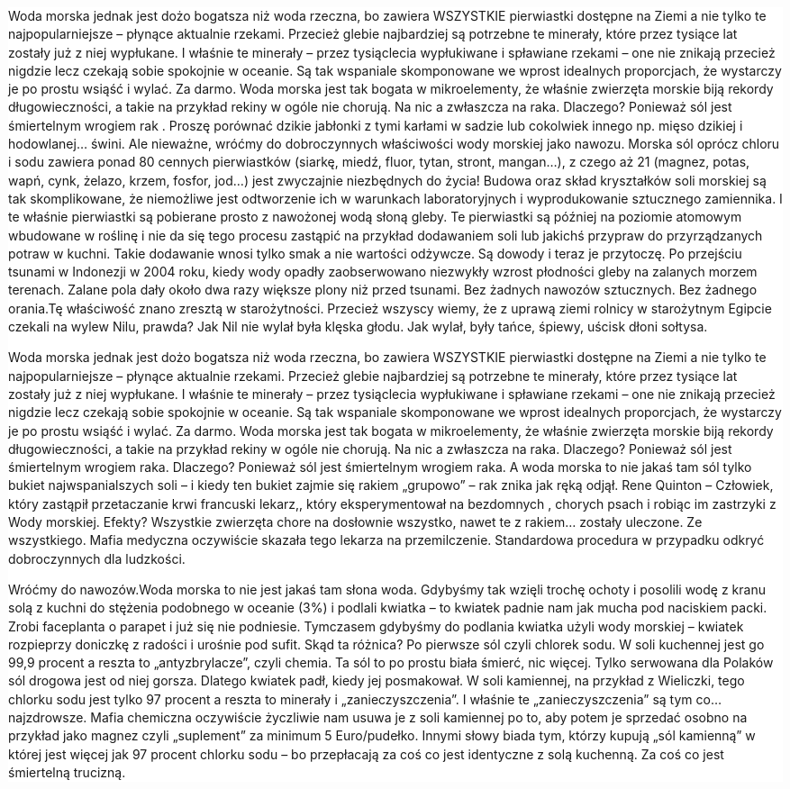 Woda morska jednak jest dożo bogatsza niż woda rzeczna, bo zawiera WSZYSTKIE pierwiastki dostępne na Ziemi a nie tylko te najpopularniejsze – płynące aktualnie rzekami. Przecież glebie najbardziej są potrzebne te minerały, które przez tysiące lat zostały już z niej wypłukane. I właśnie te minerały – przez tysiąclecia wypłukiwane i spławiane rzekami – one nie znikają przecież nigdzie lecz czekają sobie spokojnie w oceanie. Są tak wspaniale skomponowane we wprost idealnych proporcjach, że wystarczy je po prostu wsiąść i wylać. Za darmo. Woda morska jest tak bogata w mikroelementy, że właśnie zwierzęta morskie biją rekordy długowieczności, a takie na przykład rekiny w ogóle nie chorują. Na nic a zwłaszcza na raka. Dlaczego? Ponieważ sól jest śmiertelnym wrogiem rak . Proszę porównać dzikie jabłonki z tymi karłami w sadzie lub cokolwiek innego np. mięso dzikiej i hodowlanej… świni. Ale nieważne, wróćmy do dobroczynnych właściwości wody morskiej jako nawozu. Morska sól oprócz chloru i sodu zawiera ponad 80 cennych pierwiastków (siarkę, miedź, fluor, tytan, stront, mangan…), z czego aż 21 (magnez, potas, wapń, cynk, żelazo, krzem, fosfor, jod…) jest zwyczajnie niezbędnych do życia! Budowa oraz skład kryształków soli morskiej są tak skomplikowane, że niemożliwe jest odtworzenie ich w warunkach laboratoryjnych i wyprodukowanie sztucznego zamiennika. I te właśnie pierwiastki są pobierane prosto z nawożonej wodą słoną gleby. Te pierwiastki są później na poziomie atomowym wbudowane w roślinę i nie da się tego procesu zastąpić na przykład dodawaniem soli lub jakichś przypraw do przyrządzanych potraw w kuchni. Takie dodawanie wnosi tylko smak a nie wartości odżywcze. Są dowody i teraz je przytoczę. Po przejściu tsunami w Indonezji w 2004 roku, kiedy wody opadły zaobserwowano niezwykły wzrost płodności gleby na zalanych morzem terenach. Zalane pola dały około dwa razy większe plony niż przed tsunami. Bez żadnych nawozów sztucznych. Bez żadnego orania.Tę właściwość znano zresztą w starożytności. Przecież wszyscy wiemy, że z uprawą ziemi rolnicy w starożytnym Egipcie czekali na wylew Nilu, prawda? Jak Nil nie wylał była klęska głodu. Jak wylał, były tańce, śpiewy, uścisk dłoni sołtysa.


Woda morska jednak jest dożo bogatsza niż woda rzeczna, bo zawiera WSZYSTKIE pierwiastki dostępne na Ziemi a nie tylko te najpopularniejsze – płynące aktualnie rzekami. Przecież glebie najbardziej są potrzebne te minerały, które przez tysiące lat zostały już z niej wypłukane. I właśnie te minerały – przez tysiąclecia wypłukiwane i spławiane rzekami – one nie znikają przecież nigdzie lecz czekają sobie spokojnie w oceanie. Są tak wspaniale skomponowane we wprost idealnych proporcjach, że wystarczy je po prostu wsiąść i wylać. Za darmo. Woda morska jest tak bogata w mikroelementy, że właśnie zwierzęta morskie biją rekordy długowieczności, a takie na przykład rekiny w ogóle nie chorują. Na nic a zwłaszcza na raka. Dlaczego? Ponieważ sól jest śmiertelnym wrogiem raka. Dlaczego? Ponieważ sól jest śmiertelnym wrogiem raka. A woda morska to nie jakaś tam sól tylko bukiet najwspanialszych soli – i kiedy ten bukiet zajmie się rakiem „grupowo” – rak znika jak ręką odjął. Rene Quinton – Człowiek, który zastąpił przetaczanie krwi francuski lekarz,, który eksperymentował na bezdomnych , chorych psach i robiąc im zastrzyki z Wody morskiej. Efekty? Wszystkie zwierzęta chore na dosłownie wszystko, nawet te z rakiem… zostały uleczone. Ze wszystkiego. Mafia medyczna oczywiście skazała tego lekarza na przemilczenie. Standardowa procedura w przypadku odkryć dobroczynnych dla ludzkości.


Wróćmy do nawozów.Woda morska to nie jest jakaś tam słona woda. Gdybyśmy tak wzięli trochę ochoty i posolili wodę z kranu solą z kuchni do stężenia podobnego w oceanie (3%) i podlali kwiatka – to kwiatek padnie nam jak mucha pod naciskiem packi. Zrobi faceplanta o parapet i już się nie podniesie. Tymczasem gdybyśmy do podlania kwiatka użyli wody morskiej – kwiatek rozpieprzy doniczkę z radości i urośnie pod sufit. Skąd ta różnica? Po pierwsze sól czyli chlorek sodu. W soli kuchennej jest go 99,9 procent a reszta to „antyzbrylacze”, czyli chemia. Ta sól to po prostu biała śmierć, nic więcej. Tylko serwowana dla Polaków sól drogowa jest od niej gorsza. Dlatego kwiatek padł, kiedy jej posmakował. W soli kamiennej, na przykład z Wieliczki, tego chlorku sodu jest tylko 97 procent a reszta to minerały i „zanieczyszczenia”. I właśnie te „zanieczyszczenia” są tym co… najzdrowsze. Mafia chemiczna oczywiście życzliwie nam usuwa je z soli kamiennej po to, aby potem je sprzedać osobno na przykład jako magnez czyli „suplement” za minimum 5 Euro/pudełko. Innymi słowy biada tym, którzy kupują „sól kamienną” w której jest więcej jak 97 procent chlorku sodu – bo przepłacają za coś co jest identyczne z solą kuchenną. Za coś co jest śmiertelną trucizną.
